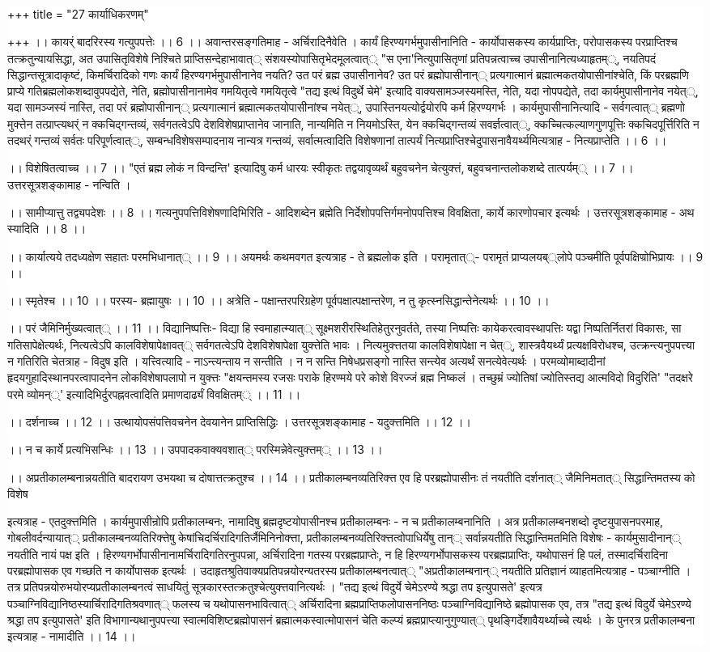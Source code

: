 +++
title = "27 कार्याधिकरणम्"

+++
।। कायर्ं बादरिरस्य गत्युपपत्तेः ।। 6 ।। अवान्तरसङ्गतिमाह - अर्चिरादिनैवेति । कार्यं हिरण्यगर्भमुपासीनानिति - कार्योपासकस्य कार्यप्राप्तिः, परोपासकस्य परप्राप्तिश्च तत्क्रतुन्यायसिद्धा, अत उपासितृविशेषे निश्चिते प्राप्तिसन्देहाभावात्् संशयस्योपासितृभेदमूलत्वात्् "स एना'नित्युपासितृणां प्रतिपन्नत्वाच्च उपासीनानित्यध्याहृतम््, नयतिपदं सिद्धान्तसूत्रादाकृष्टं, किमर्चिरादिको गणः कार्यं हिरण्यगर्भमुपासीनानेव नयति? उत परं ब्रह्म उपासीनानेव? उत परं ब्रह्मोपासीनान्् प्रत्यगात्मानं ब्रह्मात्मकतयोपासीनांश्चेति, किं परब्रह्मणि प्राप्ये गतिब्रह्मलोकशब्दावुपपद्येते, नेति, ब्रह्मोपासीनानामेव गमयितृत्वे गमयितृत्वे "तद्य इत्थं विदुर्थे चेमे' इत्यादि वाक्यसामञ्जस्यमस्ति, नेति, यदा नोपपद्येते, तदा कार्यमुपासीनानेव नयेत््, यदा सामञ्जस्यं नास्ति, तदा परं ब्रह्मोपासीनान्् प्रत्यगात्मानं ब्रह्मात्मकतयोपासीनांश्च नयेत््, उपास्तिनयत्योर्द्वयोरपि कर्म हिरण्यगर्भः । कार्यमुपासीनानित्यादि - सर्वगत्वात्् ब्रह्मणो मुक्त्तेन तत्प्राप्त्यथर्ं न क्कचिद्गन्तव्यं, सर्वगतत्वेऽपि देशविशेषप्राप्तानेव जानाति, नान्यमिति न नियमोऽस्ति, येन क्कचिद्गन्तव्यं सवर्ज्ञत्वात््, क्कच्चित्कल्याणगुणपूत्तिः क्कचिदपूर्त्तिरिति न तदथर्ं गन्तव्यं सर्वतः परिपूर्णत्वात््, सम्बन्धविशेषसम्पादनाय नान्यत्र गन्तव्यं, सर्वात्मत्वादिति विशेषणानां तात्पर्यं नित्यप्राप्तिश्चेदुपासनावैयर्थ्यमित्यत्राह - नित्यप्राप्तेति ।। 6 ।।

।। विशेषितत्वाच्च ।। 7 ।। "एतं ब्रह्म लोकं न विन्दन्ति' इत्यादिषु कर्म धारयः स्वीकृतः तद्वयावृव्यर्थं बहुवचनेन चेत्युक्त्तं, बहुवचनान्तलोकशब्दे तात्पर्यम्् ।। 7 ।। उत्तरसूत्रशङ्कामाह - नन्विति ।

।। सामीप्यात्तु तद्व्यपदेशः ।। 8 ।। गत्यनुपपत्तिविशेषणादिभिरिति - आदिशब्देन ब्रह्मेति निर्देशोपपत्तिर्गमनोपपत्तिश्च विवक्षिता, कार्ये कारणोपचार इत्यर्थः । उत्तरसूत्रशङ्कामाह - अथ स्यादिति ।। 8 ।।

।। कार्यात्यये तदध्यक्षेण सहातः परमभिधानात्् ।। 9 ।। अयमर्थः कथमवगत इत्यत्राह - ते ब्रह्मलोक इति । परामृतात््- परामृतं प्राप्यलयब््लोपे पञ्चमीति पूर्वपक्षिण्रोभिप्रायः ।। 9 ।।

।। स्मृतेश्च ।। 10 ।। परस्य- ब्रह्मायुषः ।। 10 ।। अत्रेति - पक्षान्तरपरिग्रहेण पूर्वपक्षात्पक्षान्तरेण, न तु कृत्स्नसिद्धान्तेनेत्यर्थः ।। 10 ।।

।। परं जैमिनिर्मुख्यत्वात्् ।। 11 ।। विद्यानिष्पत्तिः- विद्या हि स्वमाहात्म्यात्् सूक्ष्मशरीरस्थितिहेतुरनुवर्तते, तस्या निष्पत्तिः कायेकरत्वावस्थापत्तिः यद्वा निष्पतिर्नितरां विकासः, सा गतिसापेक्षेत्यर्थः, नित्यत्वेऽपि कालविशेषापेक्षावत्् सर्वगतत्वेऽपि देशविशेषापेक्षा युक्त्तेति भावः । नित्यमुक्त्ततया कालविशेषापेक्षा न चेत््, शास्त्रवैयर्थ्यं प्रत्यक्षविरोधश्च, उत्क्रन्त्यनुपपत्त्या न गतिरिति चेतत्राह - विदुष इति । यत्त्वित्यादि - नाऽन्त्यन्ताय न सन्तीति । न न सन्ति निषेधप्रसङ्गो नास्ति सन्त्येव अत्यर्थं सनत्येवेत्यर्थः । परमव्योमाब्दादीनां हृदयगुहादिस्थानपरत्वापादनेन लोकविशेषापलापो न युक्त्तः "क्षयन्तमस्य रजसः पराके हिरण्मये परे कोशे विरज्जं ब्रह्म निष्कलं । तच्छुम्रं ज्योतिषां ज्योतिस्तद्य आत्मविदो विदुरिति' "तदक्षरे परमे व्योमन््' इत्यादिभिर्दुरपह्नवत्वादिति प्रमाणदार्ढ्यं विवक्षितम्् ।। 11 ।।

।। दर्शनाच्च ।। 12 ।। उत्थायोपसंपत्तिवचनेन देवयानेन प्राप्तिसिद्धिः । उत्तरसूत्रशङ्कामाह - यदुक्त्तमिति ।। 12 ।।

।। न च कार्ये प्रत्यभिसन्धिः ।। 13 ।। उपपादकवाक्यवशात्् परस्मिन्नेवेत्युक्त्तम्् ।। 13 ।।

।। अप्रतीकालम्बनान्नयतीति बादरायण उभयथा च दोषात्तत्क्रतुश्च ।। 14 ।। प्रतीकालम्बनव्यतिरिक्त्त एव हि परब्रह्मोपासीनः तं नयतीति दर्शनात्् जैमिनिमतात्् सिद्धान्तिमतस्य को विशेष

इत्यत्राह - एतदुक्त्तमिति । कार्यमुपासीन्रोपि प्रतीकालम्बनः, नामादिषु ब्रह्मदृष्टयोपासीनश्च प्रतीकालम्बनः - न च प्रतीकालम्बनानिति । अत्र प्रतीकालम्बनशब्दो दृष्टयुपासनपरमाह, गोबलीवर्दन्यायात्् प्रतीकालम्बनव्यतिरिक्त्तेषु केषांचिदर्चिरादिगतिर्जैमिनिनोक्त्ता, प्रतीकालम्बनव्यतिरिक्त्तत्वोपाधिर्येषु तान्् सर्वान्नयतीति सिद्धान्तिमतमिति विशेषः - कार्यमुसादीनान्् नयतीति नायं पक्ष इति । हिरण्यगर्भोपासीनानामर्चिरादिगतिरनुपपन्ना, अर्चिरादिना गतस्य परब्रह्मप्राप्तेः, न हि हिरण्यगर्भोपासकस्य परब्रह्मप्राप्तिः, यथोपासनं हि पलं, तस्मादर्चिरादिना परब्रह्मोपासक एव गच्छति न कार्योपासक इत्यर्थः । उदाहृतश्रुतिवाक्यप्रतिपन्नयोरन्यतरस्य प्रतीकालम्बनत्वात्् "अप्रतीकालम्बनान्् नयतीति प्रतिज्ञानं व्याहतमित्यत्राह - पञ्चाग्नीति । तत्र प्रतिपन्नयोरुभयोरप्यप्रतीकालम्बनत्वं साधयितुं सूत्रकारस्तत्क्रतुश्चेत्युक्त्तवानित्यर्थः । "तद्य इत्थं विदुर्ये चेमेऽरण्ये श्रद्धा तप इत्युपासते' इत्यत्र पञ्चाग्निविद्यानिष्ठस्यार्चिरादिगतिश्रवणात्् फलस्य च यथोपासनभावित्वात्् अर्चिरादिना ब्रह्मप्राप्तिफलोपासननिष्ठः पञ्चाग्निविद्यानिष्ठे ब्रह्मोपासक एव, तत्र "तद्य इत्थं विदुर्ये चेमेऽरण्ये श्रद्धा तप इत्युपासते' इति विभागान्यथानुपपत्त्या स्वात्मविशिष्टब्रह्मोपासनं ब्रह्मात्मकस्वात्मोपासनं चेति कल्प्यं ब्रह्मप्राप्त्यानुगुण्यात्् पृथङ्गिर्देशावैयर्थ्याच्चे त्यर्थः । के पुनरत्र प्रतीकालम्बना इत्यत्राह - नामादीति ।। 14 ।।
